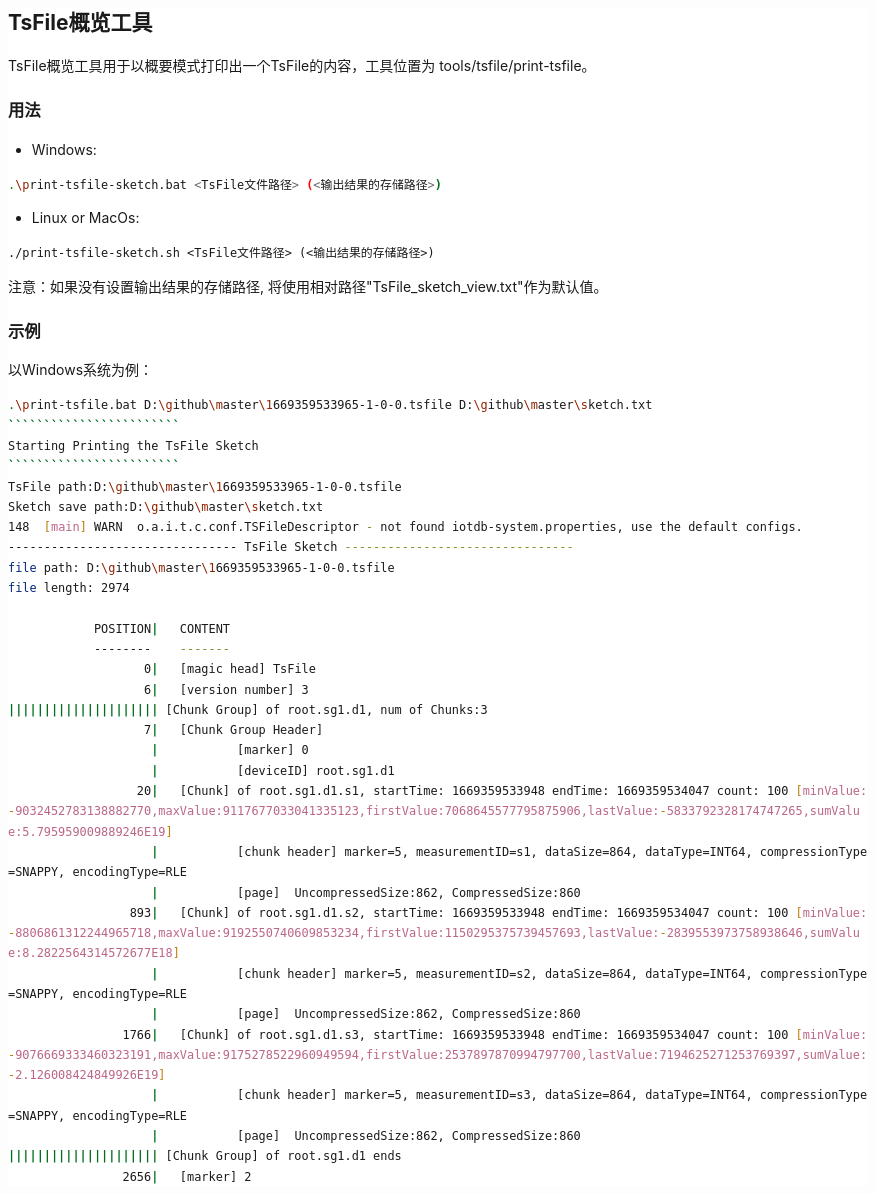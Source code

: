 ## TsFile概览工具

TsFile概览工具用于以概要模式打印出一个TsFile的内容，工具位置为 tools/tsfile/print-tsfile。

### 用法

-   Windows:

```bash
.\print-tsfile-sketch.bat <TsFile文件路径> (<输出结果的存储路径>) 
```

-   Linux or MacOs:

```shell
./print-tsfile-sketch.sh <TsFile文件路径> (<输出结果的存储路径>) 
```

注意：如果没有设置输出结果的存储路径, 将使用相对路径"TsFile_sketch_view.txt"作为默认值。

### 示例

以Windows系统为例：

`````````````````````````bash
.\print-tsfile.bat D:\github\master\1669359533965-1-0-0.tsfile D:\github\master\sketch.txt
````````````````````````
Starting Printing the TsFile Sketch
````````````````````````
TsFile path:D:\github\master\1669359533965-1-0-0.tsfile
Sketch save path:D:\github\master\sketch.txt
148  [main] WARN  o.a.i.t.c.conf.TSFileDescriptor - not found iotdb-system.properties, use the default configs.
-------------------------------- TsFile Sketch --------------------------------
file path: D:\github\master\1669359533965-1-0-0.tsfile
file length: 2974

            POSITION|   CONTENT
            --------    -------
                   0|   [magic head] TsFile
                   6|   [version number] 3
||||||||||||||||||||| [Chunk Group] of root.sg1.d1, num of Chunks:3
                   7|   [Chunk Group Header]
                    |           [marker] 0
                    |           [deviceID] root.sg1.d1
                  20|   [Chunk] of root.sg1.d1.s1, startTime: 1669359533948 endTime: 1669359534047 count: 100 [minValue:-9032452783138882770,maxValue:9117677033041335123,firstValue:7068645577795875906,lastValue:-5833792328174747265,sumValue:5.795959009889246E19]
                    |           [chunk header] marker=5, measurementID=s1, dataSize=864, dataType=INT64, compressionType=SNAPPY, encodingType=RLE
                    |           [page]  UncompressedSize:862, CompressedSize:860
                 893|   [Chunk] of root.sg1.d1.s2, startTime: 1669359533948 endTime: 1669359534047 count: 100 [minValue:-8806861312244965718,maxValue:9192550740609853234,firstValue:1150295375739457693,lastValue:-2839553973758938646,sumValue:8.2822564314572677E18]
                    |           [chunk header] marker=5, measurementID=s2, dataSize=864, dataType=INT64, compressionType=SNAPPY, encodingType=RLE
                    |           [page]  UncompressedSize:862, CompressedSize:860
                1766|   [Chunk] of root.sg1.d1.s3, startTime: 1669359533948 endTime: 1669359534047 count: 100 [minValue:-9076669333460323191,maxValue:9175278522960949594,firstValue:2537897870994797700,lastValue:7194625271253769397,sumValue:-2.126008424849926E19]
                    |           [chunk header] marker=5, measurementID=s3, dataSize=864, dataType=INT64, compressionType=SNAPPY, encodingType=RLE
                    |           [page]  UncompressedSize:862, CompressedSize:860
||||||||||||||||||||| [Chunk Group] of root.sg1.d1 ends
                2656|   [marker] 2
`````````````````````````